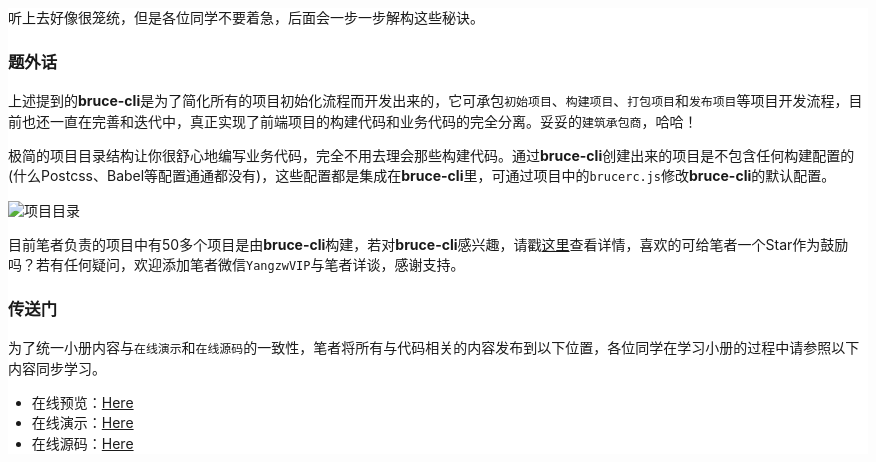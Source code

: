 听上去好像很笼统，但是各位同学不要着急，后面会一步一步解构这些秘诀。

### 题外话

上述提到的**bruce-cli**是为了简化所有的项目初始化流程而开发出来的，它可承包`初始项目`、`构建项目`、`打包项目`和`发布项目`等项目开发流程，目前也还一直在完善和迭代中，真正实现了前端项目的构建代码和业务代码的完全分离。妥妥的`建筑承包商`，哈哈！

极简的项目目录结构让你很舒心地编写业务代码，完全不用去理会那些构建代码。通过**bruce-cli**创建出来的项目是不包含任何构建配置的\(什么Postcss、Babel等配置通通都没有\)，这些配置都是集成在**bruce-cli**里，可通过项目中的`brucerc.js`修改**bruce-cli**的默认配置。

![项目目录](https://p1-juejin.byteimg.com/tos-cn-i-k3u1fbpfcp/75ed6b74803240ca8fb232a26c1cdadb~tplv-k3u1fbpfcp-zoom-1.image)

目前笔者负责的项目中有50多个项目是由**bruce-cli**构建，若对**bruce-cli**感兴趣，请戳[这里](https://github.com/JowayYoung/bruce-cli)查看详情，喜欢的可给笔者一个Star作为鼓励吗？若有任何疑问，欢迎添加笔者微信`YangzwVIP`与笔者详谈，感谢支持。

### 传送门

为了统一小册内容与`在线演示`和`在线源码`的一致性，笔者将所有与代码相关的内容发布到以下位置，各位同学在学习小册的过程中请参照以下内容同步学习。

* 在线预览：[Here](https://yangzw.vip/idea-css)
* 在线演示：[Here](https://codepen.io/JowayYoung)
* 在线源码：[Here](https://github.com/JowayYoung/idea-css)